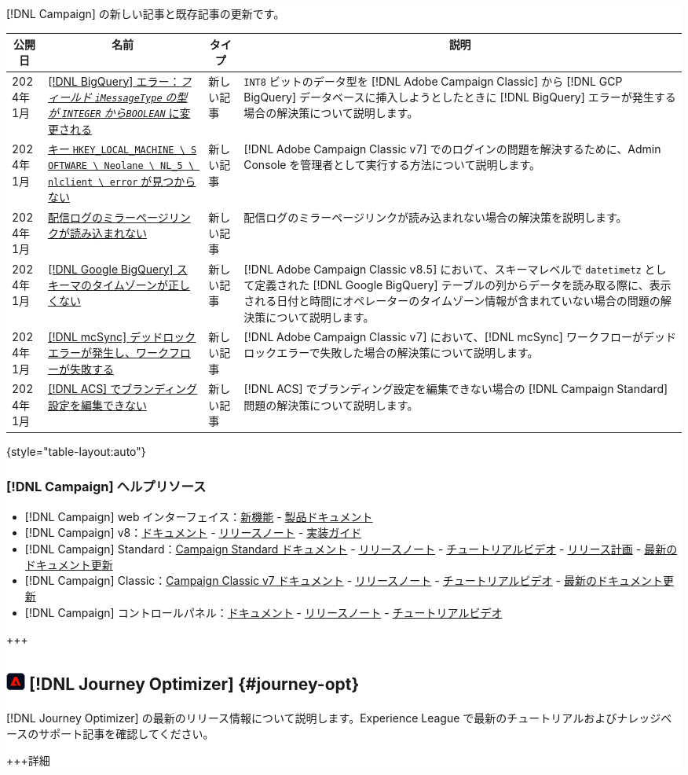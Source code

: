 [!DNL Campaign] の新しい記事と既存記事の更新です。

| 公開日 | 名前 | タイプ | 説明 |
|---------|----|----|-----------|
| 2024年1月 | [[!DNL BigQuery] エラー：*フィールド `iMessageType` の型が `INTEGER` から`BOOLEAN`* に変更される](https://experienceleague.adobe.com/docs/experience-cloud-kcs/kbarticles/KA-23348.html?lang=ja) | 新しい記事 | `INT8` ビットのデータ型を [!DNL Adobe Campaign Classic] から [!DNL GCP BigQuery] データベースに挿入しようとしたときに [!DNL BigQuery] エラーが発生する場合の解決策について説明します。 |
| 2024年1月 | [キー `HKEY_LOCAL_MACHINE \ SOFTWARE \ Neolane \ NL_5 \ nlclient \ error` が見つからない](https://experienceleague.adobe.com/docs/experience-cloud-kcs/kbarticles/KA-23311.html?lang=ja) | 新しい記事 | [!DNL Adobe Campaign Classic v7] でのログインの問題を解決するために、Admin Console を管理者として実行する方法について説明します。 |
| 2024年1月 | [配信ログのミラーページリンクが読み込まれない](https://experienceleague.adobe.com/docs/experience-cloud-kcs/kbarticles/KA-23365.html?lang=ja) | 新しい記事 | 配信ログのミラーページリンクが読み込まれない場合の解決策を説明します。 |
| 2024年1月 | [ [!DNL Google BigQuery]  スキーマのタイムゾーンが正しくない](https://experienceleague.adobe.com/docs/experience-cloud-kcs/kbarticles/KA-23329.html?lang=ja) | 新しい記事 | [!DNL Adobe Campaign Classic v8.5] において、スキーマレベルで `datetimetz` として定義された [!DNL Google BigQuery] テーブルの列からデータを読み取る際に、表示される日付と時間にオペレーターのタイムゾーン情報が含まれていない場合の問題の解決策について説明します。 |
| 2024年1月 | [[!DNL mcSync] デッドロックエラーが発生し、ワークフローが失敗する](https://experienceleague.adobe.com/docs/experience-cloud-kcs/kbarticles/KA-23471.html?lang=ja) | 新しい記事 | [!DNL Adobe Campaign Classic v7] において、[!DNL mcSync] ワークフローがデッドロックエラーで失敗した場合の解決策について説明します。 |
| 2024年1月 | [ [!DNL ACS] でブランディング設定を編集できない](https://experienceleague.adobe.com/docs/experience-cloud-kcs/kbarticles/KA-23461.html?lang=ja) | 新しい記事 | [!DNL ACS] でブランディング設定を編集できない場合の [!DNL Campaign Standard] 問題の解決策について説明します。 |

{style="table-layout:auto"}

### [!DNL Campaign] ヘルプリソース

* [!DNL Campaign] web インターフェイス：[新機能](https://experienceleague.adobe.com/docs/campaign-web/v8/whats-new.html?lang=ja) - [製品ドキュメント](https://experienceleague.adobe.com/docs/campaign-web/v8/campaign-web-home.html?lang=ja)
* [!DNL Campaign] v8：[ドキュメント](https://experienceleague.adobe.com/docs/campaign/campaign-v8/campaign-home.html?lang=ja) - [リリースノート](https://experienceleague.adobe.com/docs/campaign/campaign-v8/new/whats-new.html?lang=ja) - [実装ガイド](https://experienceleague.adobe.com/docs/campaign/campaign-v8/config/implement/implement.html?lang=ja)
* [!DNL Campaign] Standard：[Campaign Standard ドキュメント](https://experienceleague.adobe.com/docs/campaign-standard/using/campaign-standard-home.html?lang=ja) - [リリースノート](https://experienceleague.adobe.com/docs/campaign-standard/using/release-notes/release-notes.html?lang=ja) - [チュートリアルビデオ](https://experienceleague.adobe.com/docs/campaign-standard-learn/tutorials/overview.html?lang=ja) - [リリース計画](https://experienceleague.adobe.com/docs/campaign-standard/using/release-notes/release-planning.html?lang=ja) - [最新のドキュメント更新](https://experienceleague.adobe.com/ja/docs/campaign-standard/using/campaign-standard-home)
* [!DNL Campaign] Classic：[Campaign Classic v7 ドキュメント](https://experienceleague.adobe.com/docs/campaign-classic/using/campaign-classic-home.html?lang=ja) - [リリースノート](https://experienceleague.adobe.com/docs/campaign-classic/using/release-notes/latest-release.html?lang=ja) - [チュートリアルビデオ](https://experienceleague.adobe.com/docs/campaign-classic-learn/tutorials/overview.html?lang=ja) - [最新のドキュメント更新](https://experienceleague.adobe.com/docs/campaign-classic/using/documentation-updates.html?lang=ja)
* [!DNL Campaign] コントロールパネル：[ドキュメント](https://experienceleague.adobe.com/docs/control-panel/using/control-panel-home.html?lang=ja) - [リリースノート](https://experienceleague.adobe.com/docs/control-panel/using/release-notes/release-notes.html?lang=ja) - [チュートリアルビデオ](https://experienceleague.adobe.com/docs/control-panel-learn/tutorials/control-panel-overview.html?lang=ja)

+++

## ![アイコン](/assets/experience_platform_appicon_24.png) [!DNL Journey Optimizer] {#journey-opt}

[!DNL Journey Optimizer] の最新のリリース情報について説明します。Experience League で最新のチュートリアルおよびナレッジベースのサポート記事を確認してください。

+++詳細
